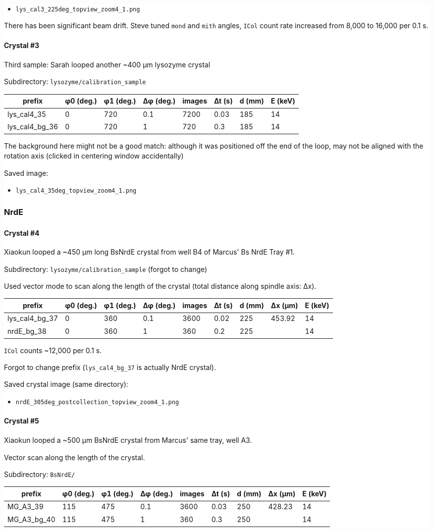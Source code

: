 - `lys_cal3_225deg_topview_zoom4_1.png`

There has been significant beam drift. Steve tuned `mond` and `mith` angles, `ICol` count rate increased from 8,000 to 16,000 per 0.1 s. 

#### Crystal #3

Third sample: Sarah looped another ~400 µm lysozyme crystal

Subdirectory: `lysozyme/calibration_sample`

| prefix         |   φ0 (deg.) |   φ1 (deg.) |   ∆φ (deg.) |   images |   ∆t (s) |   d (mm) |   E (keV) |
|----------------|-------------|-------------|-------------|----------|----------|----------|-----------|
| lys_cal4_35    |           0 |         720 |         0.1 |     7200 |     0.03 |    185   |        14 |
| lys_cal4_bg_36 |           0 |         720 |         1   |      720 |     0.3  |    185   |        14 |

The background here might not be a good match: although it was positioned off the end of the loop, may not be aligned with the rotation axis (clicked in centering window accidentally)

Saved image:

- `lys_cal4_35deg_topview_zoom4_1.png`

### NrdE



#### Crystal #4

Xiaokun looped a ~450 µm long BsNrdE crystal from well B4 of Marcus' Bs NrdE Tray #1.

Subdirectory: `lysozyme/calibration_sample` (forgot to change)

Used vector mode to scan along the length of the crystal (total distance along spindle axis: ∆x).

| prefix         |   φ0 (deg.) |   φ1 (deg.) |   ∆φ (deg.) |   images |   ∆t (s) |   d (mm) |   ∆x (µm) |   E (keV) |
|----------------|-------------|-------------|-------------|----------|----------|----------|-----------|-----------|
| lys_cal4_bg_37 |           0 |         360 |         0.1 |     3600 |     0.02 |    225   |    453.92 |        14 |
| nrdE_bg_38     |           0 |         360 |         1   |      360 |     0.2  |    225   |           |        14 |

`ICol` counts ~12,000 per 0.1 s.

Forgot to change prefix (`lys_cal4_bg_37` is actually NrdE crystal).

Saved crystal image (same directory):

- `nrdE_305deg_postcollection_topview_zoom4_1.png`

#### Crystal #5

Xiaokun looped a ~500 µm BsNrdE crystal from Marcus' same tray, well A3.

Vector scan along the length of the crystal.

Subdirectory: `BsNrdE/`

| prefix      |   φ0 (deg.) |   φ1 (deg.) |   ∆φ (deg.) |   images |   ∆t (s) |   d (mm) |   ∆x (µm) |   E (keV) |
|-------------|-------------|-------------|-------------|----------|----------|----------|-----------|-----------|
| MG_A3_39    |         115 |         475 |         0.1 |     3600 |     0.03 |      250 |    428.23 |        14 |
| MG_A3_bg_40 |         115 |         475 |         1   |      360 |     0.3  |      250 |           |        14 |
